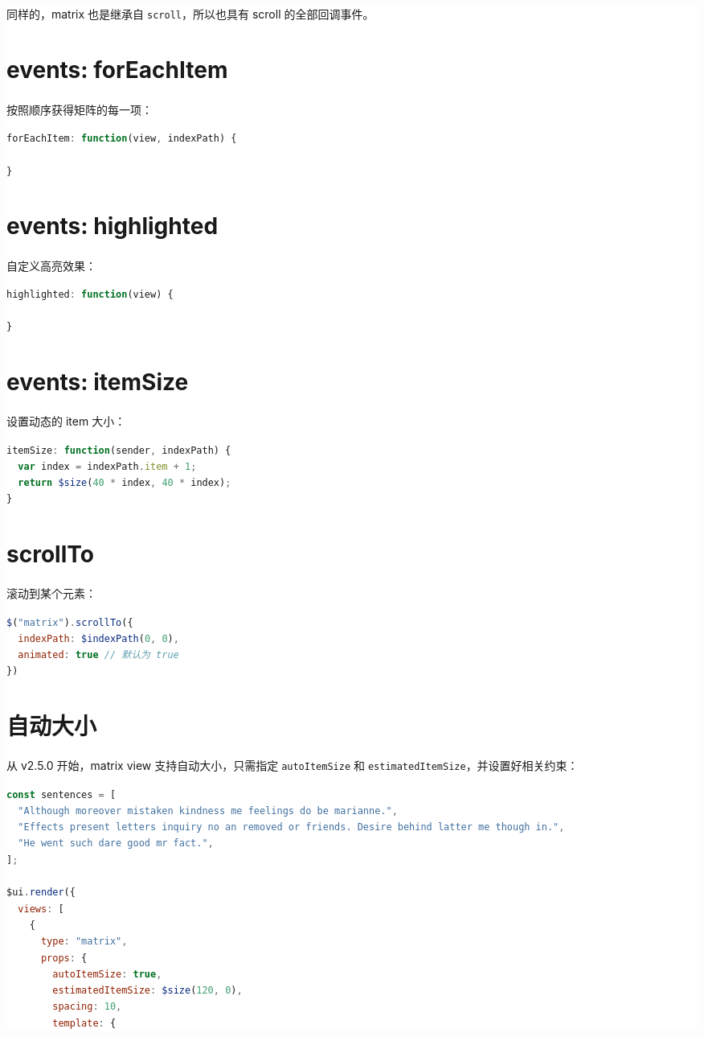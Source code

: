 同样的，matrix 也是继承自 `scroll`，所以也具有 scroll 的全部回调事件。

# events: forEachItem

按照顺序获得矩阵的每一项：

```js
forEachItem: function(view, indexPath) {
  
}
```

# events: highlighted

自定义高亮效果：

```js
highlighted: function(view) {

}
```

# events: itemSize

设置动态的 item 大小：

```js
itemSize: function(sender, indexPath) {
  var index = indexPath.item + 1;
  return $size(40 * index, 40 * index);
}
```

# scrollTo

滚动到某个元素：

```js
$("matrix").scrollTo({
  indexPath: $indexPath(0, 0),
  animated: true // 默认为 true
})
```

# 自动大小

从 v2.5.0 开始，matrix view 支持自动大小，只需指定 `autoItemSize` 和 `estimatedItemSize`，并设置好相关约束：

```js
const sentences = [
  "Although moreover mistaken kindness me feelings do be marianne.",
  "Effects present letters inquiry no an removed or friends. Desire behind latter me though in.",
  "He went such dare good mr fact.",
];

$ui.render({
  views: [
    {
      type: "matrix",
      props: {
        autoItemSize: true,
        estimatedItemSize: $size(120, 0),
        spacing: 10,
        template: {
```
